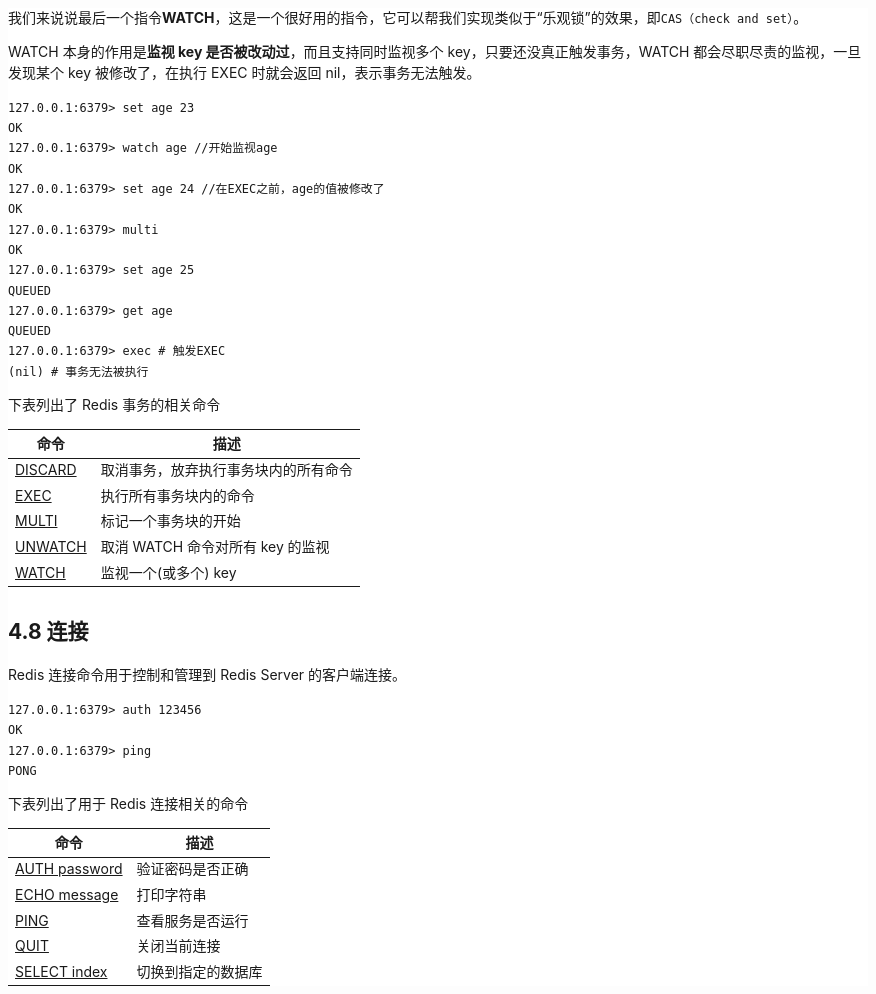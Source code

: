 

我们来说说最后一个指令**WATCH**，这是一个很好用的指令，它可以帮我们实现类似于“乐观锁”的效果，即`CAS（check and set）`。

WATCH 本身的作用是**监视 key 是否被改动过**，而且支持同时监视多个 key，只要还没真正触发事务，WATCH 都会尽职尽责的监视，一旦发现某个 key 被修改了，在执行 EXEC 时就会返回 nil，表示事务无法触发。

```shell
127.0.0.1:6379> set age 23
OK
127.0.0.1:6379> watch age //开始监视age
OK
127.0.0.1:6379> set age 24 //在EXEC之前，age的值被修改了
OK
127.0.0.1:6379> multi
OK
127.0.0.1:6379> set age 25
QUEUED
127.0.0.1:6379> get age
QUEUED
127.0.0.1:6379> exec # 触发EXEC
(nil) # 事务无法被执行
```

下表列出了 Redis 事务的相关命令

| 命令                                                      | 描述                                 |
| --------------------------------------------------------- | ------------------------------------ |
| [DISCARD](https://www.redis.com.cn/commands/discard.html) | 取消事务，放弃执行事务块内的所有命令 |
| [EXEC](https://www.redis.com.cn/commands/exec.html)       | 执行所有事务块内的命令               |
| [MULTI](https://www.redis.com.cn/commands/multi.html)     | 标记一个事务块的开始                 |
| [UNWATCH](https://www.redis.com.cn/commands/unwatch.html) | 取消 WATCH 命令对所有 key 的监视     |
| [WATCH](https://www.redis.com.cn/commands/watch.html)     | 监视一个(或多个) key                 |

## 4.8 连接

Redis 连接命令用于控制和管理到 Redis Server 的客户端连接。

```shell
127.0.0.1:6379> auth 123456
OK
127.0.0.1:6379> ping
PONG
```

下表列出了用于 Redis 连接相关的命令

| 命令                                                         | 描述               |
| ------------------------------------------------------------ | ------------------ |
| [AUTH password](https://www.redis.com.cn/commands/auth.html) | 验证密码是否正确   |
| [ECHO message](https://www.redis.com.cn/commands/echo.html)  | 打印字符串         |
| [PING](https://www.redis.com.cn/commands/ping.html)          | 查看服务是否运行   |
| [QUIT](https://www.redis.com.cn/commands/quit.html)          | 关闭当前连接       |
| [SELECT index](https://www.redis.com.cn/commands/select.html) | 切换到指定的数据库 |
